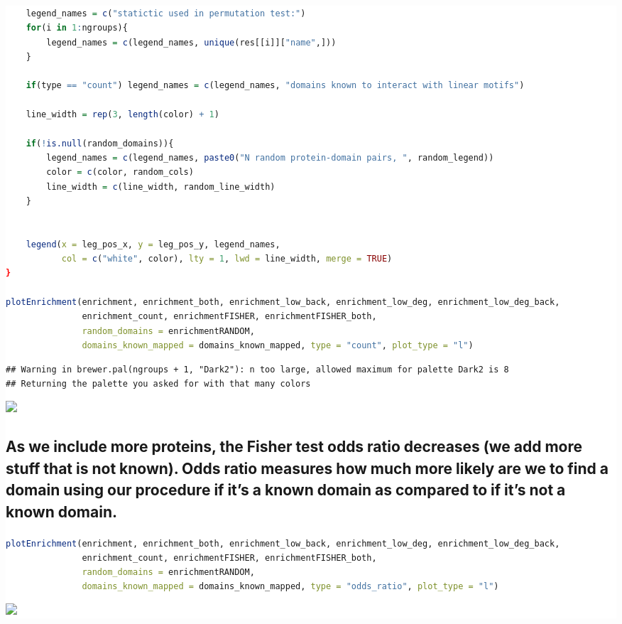 ```r
    legend_names = c("statictic used in permutation test:")
    for(i in 1:ngroups){
        legend_names = c(legend_names, unique(res[[i]]["name",]))
    }
    
    if(type == "count") legend_names = c(legend_names, "domains known to interact with linear motifs")
    
    line_width = rep(3, length(color) + 1)
    
    if(!is.null(random_domains)){
        legend_names = c(legend_names, paste0("N random protein-domain pairs, ", random_legend))
        color = c(color, random_cols)
        line_width = c(line_width, random_line_width)
    }
    
    
    legend(x = leg_pos_x, y = leg_pos_y, legend_names, 
           col = c("white", color), lty = 1, lwd = line_width, merge = TRUE)
}

plotEnrichment(enrichment, enrichment_both, enrichment_low_back, enrichment_low_deg, enrichment_low_deg_back,
               enrichment_count, enrichmentFISHER, enrichmentFISHER_both,
               random_domains = enrichmentRANDOM, 
               domains_known_mapped = domains_known_mapped, type = "count", plot_type = "l")
```

```
## Warning in brewer.pal(ngroups + 1, "Dark2"): n too large, allowed maximum for palette Dark2 is 8
## Returning the palette you asked for with that many colors
```

![](/hps/nobackup/research/petsalaki/users/vitalii/vitalii/viral_project/what_we_find_VS_ELM_copy_clust_files/figure-html/domains_found-1.png)

## As we include more proteins, the Fisher test odds ratio decreases (we add more stuff that is not known). Odds ratio measures how much more likely are we to find a domain using our procedure if it’s a known domain as compared to if it’s not a known domain.


```r
plotEnrichment(enrichment, enrichment_both, enrichment_low_back, enrichment_low_deg, enrichment_low_deg_back,
               enrichment_count, enrichmentFISHER, enrichmentFISHER_both,
               random_domains = enrichmentRANDOM, 
               domains_known_mapped = domains_known_mapped, type = "odds_ratio", plot_type = "l")
```

![](/hps/nobackup/research/petsalaki/users/vitalii/vitalii/viral_project/what_we_find_VS_ELM_copy_clust_files/figure-html/fisher_odds_ratio-1.png)
